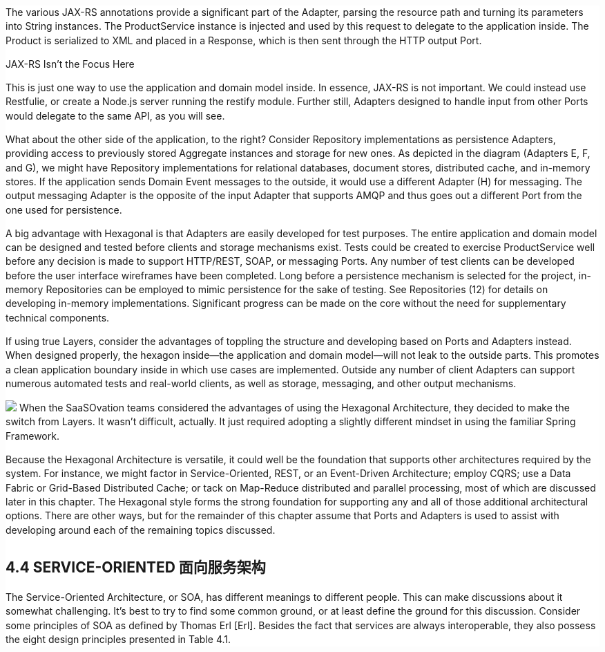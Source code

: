 The various JAX-RS annotations provide a significant part of the Adapter, parsing the resource path and turning its parameters into String instances. The ProductService instance is injected and used by this request to delegate to the application inside. The Product is serialized to XML and placed in a Response, which is then sent through the HTTP output Port.

JAX-RS Isn’t the Focus Here

This is just one way to use the application and domain model inside. In essence, JAX-RS is not important. We could instead use Restfulie, or create a Node.js server running the restify module. Further still, Adapters designed to handle input from other Ports would delegate to the same API, as you will see.

What about the other side of the application, to the right? Consider Repository implementations as persistence Adapters, providing access to previously stored Aggregate instances and storage for new ones. As depicted in the diagram (Adapters E, F, and G), we might have Repository implementations for relational databases, document stores, distributed cache, and in-memory stores. If the application sends Domain Event messages to the outside, it would use a different Adapter (H) for messaging. The output messaging Adapter is the opposite of the input Adapter that supports AMQP and thus goes out a different Port from the one used for persistence.

A big advantage with Hexagonal is that Adapters are easily developed for test purposes. The entire application and domain model can be designed and tested before clients and storage mechanisms exist. Tests could be created to exercise ProductService well before any decision is made to support HTTP/REST, SOAP, or messaging Ports. Any number of test clients can be developed before the user interface wireframes have been completed. Long before a persistence mechanism is selected for the project, in-memory Repositories can be employed to mimic persistence for the sake of testing. See Repositories (12) for details on developing in-memory implementations. Significant progress can be made on the core without the need for supplementary technical components.

If using true Layers, consider the advantages of toppling the structure and developing based on Ports and Adapters instead. When designed properly, the hexagon inside—the application and domain model—will not leak to the outside parts. This promotes a clean application boundary inside in which use cases are implemented. Outside any number of client Adapters can support numerous automated tests and real-world clients, as well as storage, messaging, and other output mechanisms.

![](./figures/ch4/team_huddle-c4.jpg)
When the SaaSOvation teams considered the advantages of using the Hexagonal Architecture, they decided to make the switch from Layers. It wasn’t difficult, actually. It just required adopting a slightly different mindset in using the familiar Spring Framework.

Because the Hexagonal Architecture is versatile, it could well be the foundation that supports other architectures required by the system. For instance, we might factor in Service-Oriented, REST, or an Event-Driven Architecture; employ CQRS; use a Data Fabric or Grid-Based Distributed Cache; or tack on Map-Reduce distributed and parallel processing, most of which are discussed later in this chapter. The Hexagonal style forms the strong foundation for supporting any and all of those additional architectural options. There are other ways, but for the remainder of this chapter assume that Ports and Adapters is used to assist with developing around each of the remaining topics discussed.

## 4.4 SERVICE-ORIENTED 面向服务架构

The Service-Oriented Architecture, or SOA, has different meanings to different people. This can make discussions about it somewhat challenging. It’s best to try to find some common ground, or at least define the ground for this discussion. Consider some principles of SOA as defined by Thomas Erl [Erl]. Besides the fact that services are always interoperable, they also possess the eight design principles presented in Table 4.1.
